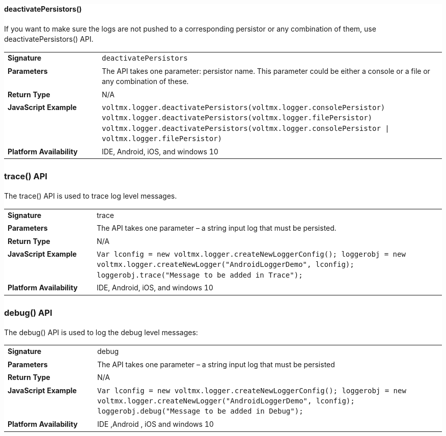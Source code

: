 #### deactivatePersistors()

If you want to make sure the logs are not pushed to a corresponding persistor or any combination of them, use deactivatePersistors() API.

<table style="width: 100%;mc-table-style: url('Resources/TableStyles/Basic.css');" class="TableStyle-Basic" cellspacing="0"><colgroup><col class="TableStyle-Basic-Column-Column1" style="width: 185px;"> <col class="TableStyle-Basic-Column-Column1"></colgroup><tbody><tr class="TableStyle-Basic-Body-Body1"><td class="TableStyle-Basic-BodyE-Column1-Body1"><b>Signature</b></td><td class="TableStyle-Basic-BodyD-Column1-Body1"><span style="font-family: monospace;">deactivatePersistors</span></td></tr><tr class="TableStyle-Basic-Body-Body1"><td class="TableStyle-Basic-BodyE-Column1-Body1"><b>Parameters</b></td><td class="TableStyle-Basic-BodyD-Column1-Body1">The API takes one parameter: persistor name. This parameter could be either a console or a file or any combination of these.</td></tr><tr class="TableStyle-Basic-Body-Body1"><td class="TableStyle-Basic-BodyE-Column1-Body1"><b>Return Type</b></td><td class="TableStyle-Basic-BodyD-Column1-Body1">N/A</td></tr><tr class="TableStyle-Basic-Body-Body1"><td class="TableStyle-Basic-BodyE-Column1-Body1"><b>JavaScript Example</b></td><td class="TableStyle-Basic-BodyD-Column1-Body1"><span style="font-family: monospace;">voltmx.logger.deactivatePersistors(voltmx.logger.consolePersistor) </span><span style="font-family: monospace;">voltmx.logger.deactivatePersistors(voltmx.logger.filePersistor) </span><span style="font-family: monospace;">voltmx.logger.deactivatePersistors(voltmx.logger.consolePersistor | </span><span style="font-family: monospace;">voltmx.logger.filePersistor)</span></td></tr><tr class="TableStyle-Basic-Body-Body1"><td class="TableStyle-Basic-BodyB-Column1-Body1"><b>Platform Availability</b></td><td class="TableStyle-Basic-BodyA-Column1-Body1">IDE, Android, iOS, and windows 10</td></tr></tbody></table>

### trace() API

The trace() API is used to trace log level messages.

<table style="width: 100%;mc-table-style: url('Resources/TableStyles/Basic.css');" class="TableStyle-Basic" cellspacing="0"><colgroup><col class="TableStyle-Basic-Column-Column1" style="width: 175px;"> <col class="TableStyle-Basic-Column-Column1"></colgroup><tbody><tr class="TableStyle-Basic-Body-Body1"><td class="TableStyle-Basic-BodyE-Column1-Body1"><b>Signature</b></td><td class="TableStyle-Basic-BodyD-Column1-Body1">trace</td></tr><tr class="TableStyle-Basic-Body-Body1"><td class="TableStyle-Basic-BodyE-Column1-Body1"><b>Parameters</b></td><td class="TableStyle-Basic-BodyD-Column1-Body1">The API takes one parameter – a string input log that must be persisted.</td></tr><tr class="TableStyle-Basic-Body-Body1"><td class="TableStyle-Basic-BodyE-Column1-Body1"><b>Return Type</b></td><td class="TableStyle-Basic-BodyD-Column1-Body1">N/A</td></tr><tr class="TableStyle-Basic-Body-Body1"><td class="TableStyle-Basic-BodyE-Column1-Body1"><b>JavaScript Example</b></td><td class="TableStyle-Basic-BodyD-Column1-Body1"><span style="font-family: monospace;">Var lconfig = new voltmx.logger.createNewLoggerConfig(); loggerobj = new voltmx.logger.createNewLogger("AndroidLoggerDemo", lconfig); loggerobj.trace("Message to be added in Trace");</span></td></tr><tr class="TableStyle-Basic-Body-Body1"><td class="TableStyle-Basic-BodyB-Column1-Body1"><b>Platform Availability</b></td><td class="TableStyle-Basic-BodyA-Column1-Body1">IDE, Android, iOS, and windows 10</td></tr></tbody></table>

### debug() API

The debug() API is used to log the debug level messages:

<table style="width: 100%;mc-table-style: url('Resources/TableStyles/Basic.css');" class="TableStyle-Basic" cellspacing="0"><colgroup><col class="TableStyle-Basic-Column-Column1" style="width: 176px;"> <col class="TableStyle-Basic-Column-Column1"></colgroup><tbody><tr class="TableStyle-Basic-Body-Body1"><td class="TableStyle-Basic-BodyE-Column1-Body1"><b>Signature</b></td><td class="TableStyle-Basic-BodyD-Column1-Body1">debug</td></tr><tr class="TableStyle-Basic-Body-Body1"><td class="TableStyle-Basic-BodyE-Column1-Body1"><b>Parameters</b></td><td class="TableStyle-Basic-BodyD-Column1-Body1">The API takes one parameter – a string input log that must be persisted</td></tr><tr class="TableStyle-Basic-Body-Body1"><td class="TableStyle-Basic-BodyE-Column1-Body1"><b>Return Type</b></td><td class="TableStyle-Basic-BodyD-Column1-Body1">N/A</td></tr><tr class="TableStyle-Basic-Body-Body1"><td class="TableStyle-Basic-BodyE-Column1-Body1"><b>JavaScript Example</b></td><td class="TableStyle-Basic-BodyD-Column1-Body1"><span style="font-family: monospace;">Var lconfig = new voltmx.logger.createNewLoggerConfig(); loggerobj = new voltmx.logger.createNewLogger("AndroidLoggerDemo", lconfig); loggerobj.debug("Message to be added in Debug");</span></td></tr><tr class="TableStyle-Basic-Body-Body1"><td class="TableStyle-Basic-BodyB-Column1-Body1"><b>Platform Availability</b></td><td class="TableStyle-Basic-BodyA-Column1-Body1">IDE ,Android , iOS and windows 10</td></tr></tbody></table>
